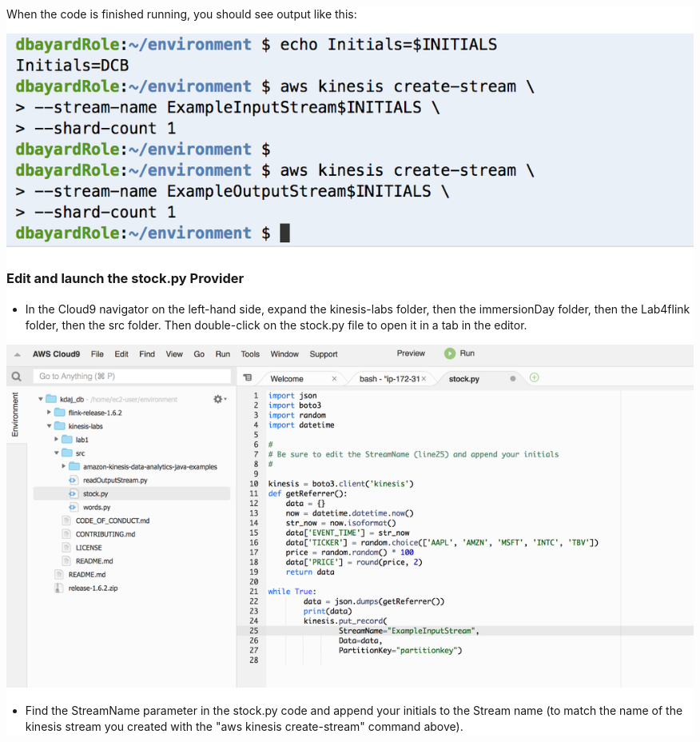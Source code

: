 When the code is finished running, you should see output like this:

![screenshot](images/stream2.png)


### Edit and launch the stock.py Provider

* In the Cloud9 navigator on the left-hand side, expand the kinesis-labs folder, then the immersionDay folder, then the Lab4flink folder, then the src folder.  Then double-click on the stock.py file to open it in a tab in the editor.

![screenshot](images/stock1.png)

* Find the StreamName parameter in the stock.py code and append your initials to the Stream name (to match the name of the kinesis stream you created with the "aws kinesis create-stream" command above).
